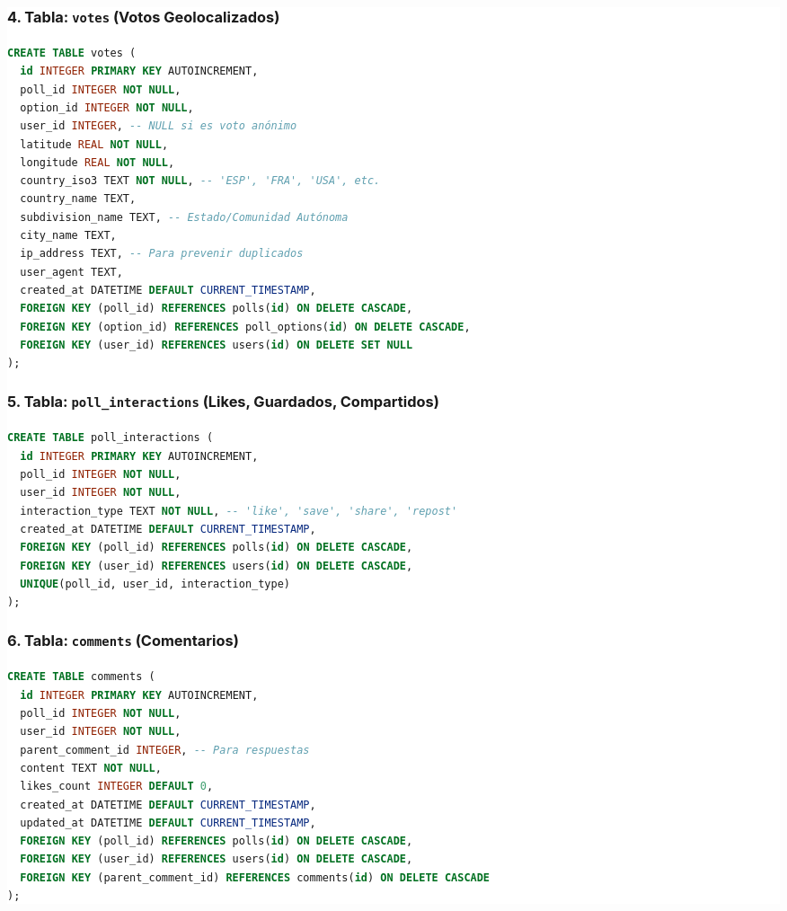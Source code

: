 ### **4. Tabla: `votes` (Votos Geolocalizados)**
```sql
CREATE TABLE votes (
  id INTEGER PRIMARY KEY AUTOINCREMENT,
  poll_id INTEGER NOT NULL,
  option_id INTEGER NOT NULL,
  user_id INTEGER, -- NULL si es voto anónimo
  latitude REAL NOT NULL,
  longitude REAL NOT NULL,
  country_iso3 TEXT NOT NULL, -- 'ESP', 'FRA', 'USA', etc.
  country_name TEXT,
  subdivision_name TEXT, -- Estado/Comunidad Autónoma
  city_name TEXT,
  ip_address TEXT, -- Para prevenir duplicados
  user_agent TEXT,
  created_at DATETIME DEFAULT CURRENT_TIMESTAMP,
  FOREIGN KEY (poll_id) REFERENCES polls(id) ON DELETE CASCADE,
  FOREIGN KEY (option_id) REFERENCES poll_options(id) ON DELETE CASCADE,
  FOREIGN KEY (user_id) REFERENCES users(id) ON DELETE SET NULL
);
```

### **5. Tabla: `poll_interactions` (Likes, Guardados, Compartidos)**
```sql
CREATE TABLE poll_interactions (
  id INTEGER PRIMARY KEY AUTOINCREMENT,
  poll_id INTEGER NOT NULL,
  user_id INTEGER NOT NULL,
  interaction_type TEXT NOT NULL, -- 'like', 'save', 'share', 'repost'
  created_at DATETIME DEFAULT CURRENT_TIMESTAMP,
  FOREIGN KEY (poll_id) REFERENCES polls(id) ON DELETE CASCADE,
  FOREIGN KEY (user_id) REFERENCES users(id) ON DELETE CASCADE,
  UNIQUE(poll_id, user_id, interaction_type)
);
```

### **6. Tabla: `comments` (Comentarios)**
```sql
CREATE TABLE comments (
  id INTEGER PRIMARY KEY AUTOINCREMENT,
  poll_id INTEGER NOT NULL,
  user_id INTEGER NOT NULL,
  parent_comment_id INTEGER, -- Para respuestas
  content TEXT NOT NULL,
  likes_count INTEGER DEFAULT 0,
  created_at DATETIME DEFAULT CURRENT_TIMESTAMP,
  updated_at DATETIME DEFAULT CURRENT_TIMESTAMP,
  FOREIGN KEY (poll_id) REFERENCES polls(id) ON DELETE CASCADE,
  FOREIGN KEY (user_id) REFERENCES users(id) ON DELETE CASCADE,
  FOREIGN KEY (parent_comment_id) REFERENCES comments(id) ON DELETE CASCADE
);
```

